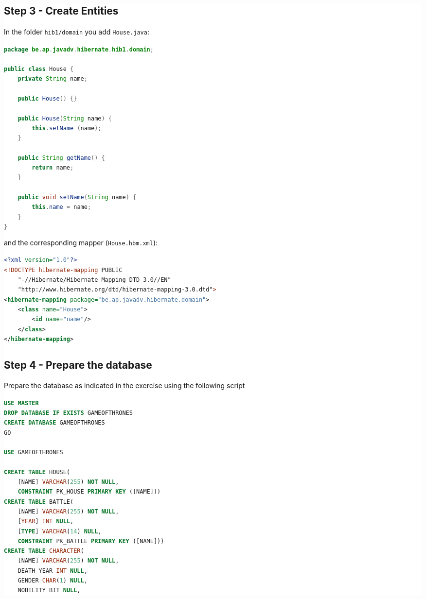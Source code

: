 ## Step 3 - Create Entities

In the folder `hib1/domain` you add `House.java`:

```java
package be.ap.javadv.hibernate.hib1.domain;

public class House {
	private String name;

	public House() {}

	public House(String name) {
		this.setName (name);
	}

	public String getName() {
		return name;
	}

	public void setName(String name) {
		this.name = name;
	}
}
```

and the corresponding mapper (`House.hbm.xml`):

```xml
<?xml version="1.0"?>
<!DOCTYPE hibernate-mapping PUBLIC
	"-//Hibernate/Hibernate Mapping DTD 3.0//EN"
	"http://www.hibernate.org/dtd/hibernate-mapping-3.0.dtd">
<hibernate-mapping package="be.ap.javadv.hibernate.domain">
	<class name="House">
		<id name="name"/>
	</class>
</hibernate-mapping>
```

## Step 4 - Prepare the database

Prepare the database as indicated in the exercise using the following script

```sql
USE MASTER 
DROP DATABASE IF EXISTS GAMEOFTHRONES
CREATE DATABASE GAMEOFTHRONES
GO

USE GAMEOFTHRONES

CREATE TABLE HOUSE(
	[NAME] VARCHAR(255) NOT NULL,
	CONSTRAINT PK_HOUSE PRIMARY KEY ([NAME]))
CREATE TABLE BATTLE(
	[NAME] VARCHAR(255) NOT NULL,
	[YEAR] INT NULL,
	[TYPE] VARCHAR(14) NULL,
	CONSTRAINT PK_BATTLE PRIMARY KEY ([NAME]))
CREATE TABLE CHARACTER(
	[NAME] VARCHAR(255) NOT NULL,
	DEATH_YEAR INT NULL,
	GENDER CHAR(1) NULL,
	NOBILITY BIT NULL,
```